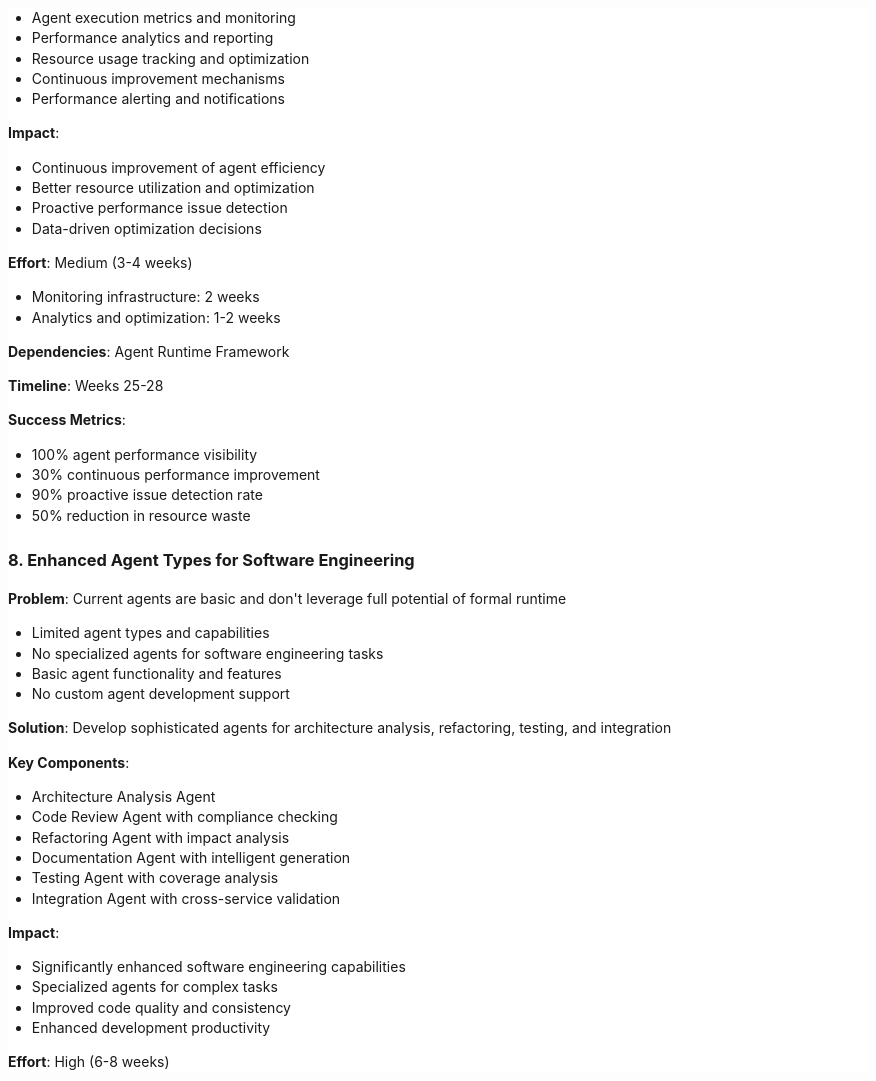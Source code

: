- Agent execution metrics and monitoring
- Performance analytics and reporting
- Resource usage tracking and optimization
- Continuous improvement mechanisms
- Performance alerting and notifications

**Impact**:

- Continuous improvement of agent efficiency
- Better resource utilization and optimization
- Proactive performance issue detection
- Data-driven optimization decisions

**Effort**: Medium (3-4 weeks)

- Monitoring infrastructure: 2 weeks
- Analytics and optimization: 1-2 weeks

**Dependencies**: Agent Runtime Framework

**Timeline**: Weeks 25-28

**Success Metrics**:

- 100% agent performance visibility
- 30% continuous performance improvement
- 90% proactive issue detection rate
- 50% reduction in resource waste

### 8. Enhanced Agent Types for Software Engineering

**Problem**: Current agents are basic and don't leverage full potential of formal runtime

- Limited agent types and capabilities
- No specialized agents for software engineering tasks
- Basic agent functionality and features
- No custom agent development support

**Solution**: Develop sophisticated agents for architecture analysis, refactoring, testing, and integration

**Key Components**:

- Architecture Analysis Agent
- Code Review Agent with compliance checking
- Refactoring Agent with impact analysis
- Documentation Agent with intelligent generation
- Testing Agent with coverage analysis
- Integration Agent with cross-service validation

**Impact**:

- Significantly enhanced software engineering capabilities
- Specialized agents for complex tasks
- Improved code quality and consistency
- Enhanced development productivity

**Effort**: High (6-8 weeks)
